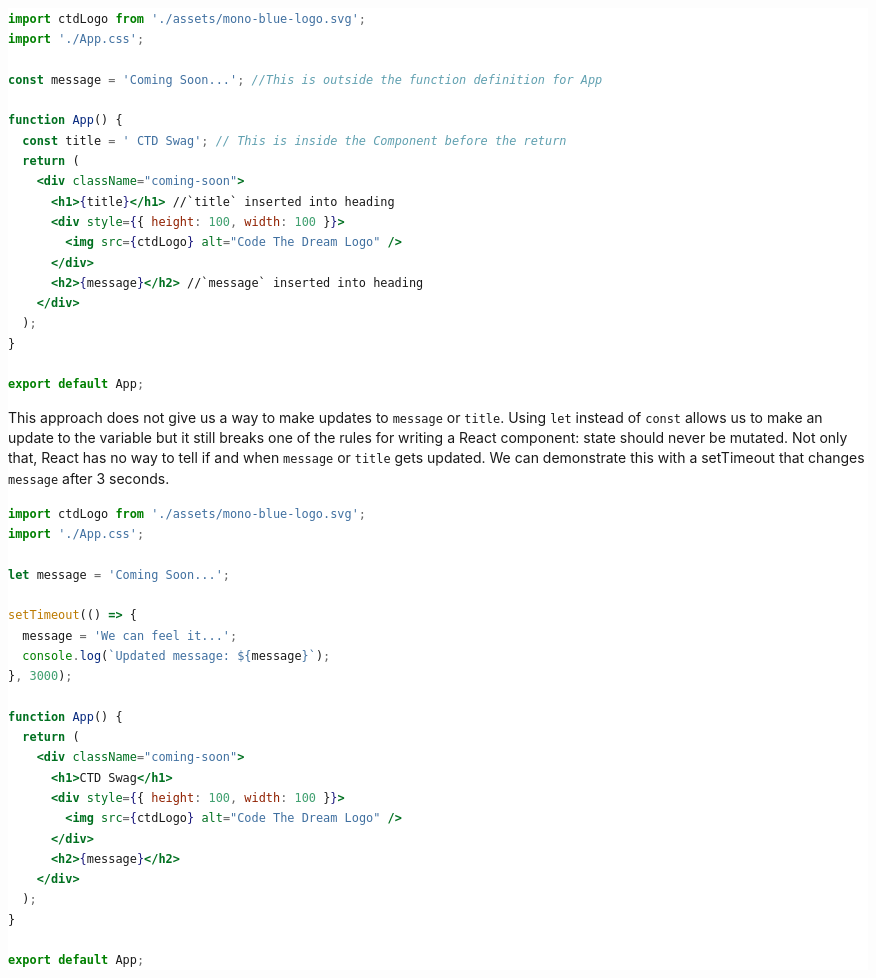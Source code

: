 ```jsx
import ctdLogo from './assets/mono-blue-logo.svg';
import './App.css';

const message = 'Coming Soon...'; //This is outside the function definition for App

function App() {
  const title = ' CTD Swag'; // This is inside the Component before the return
  return (
    <div className="coming-soon">
      <h1>{title}</h1> //`title` inserted into heading
      <div style={{ height: 100, width: 100 }}>
        <img src={ctdLogo} alt="Code The Dream Logo" />
      </div>
      <h2>{message}</h2> //`message` inserted into heading
    </div>
  );
}

export default App;
```

This approach does not give us a way to make updates to `message` or `title`. Using `let` instead of `const` allows us to make an update to the variable but it still breaks one of the rules for writing a React component: state should never be mutated. Not only that, React has no way to tell if and when `message` or `title` gets updated. We can demonstrate this with a setTimeout that changes `message` after 3 seconds.

```jsx
import ctdLogo from './assets/mono-blue-logo.svg';
import './App.css';

let message = 'Coming Soon...';

setTimeout(() => {
  message = 'We can feel it...';
  console.log(`Updated message: ${message}`);
}, 3000);

function App() {
  return (
    <div className="coming-soon">
      <h1>CTD Swag</h1>
      <div style={{ height: 100, width: 100 }}>
        <img src={ctdLogo} alt="Code The Dream Logo" />
      </div>
      <h2>{message}</h2>
    </div>
  );
}

export default App;
```
